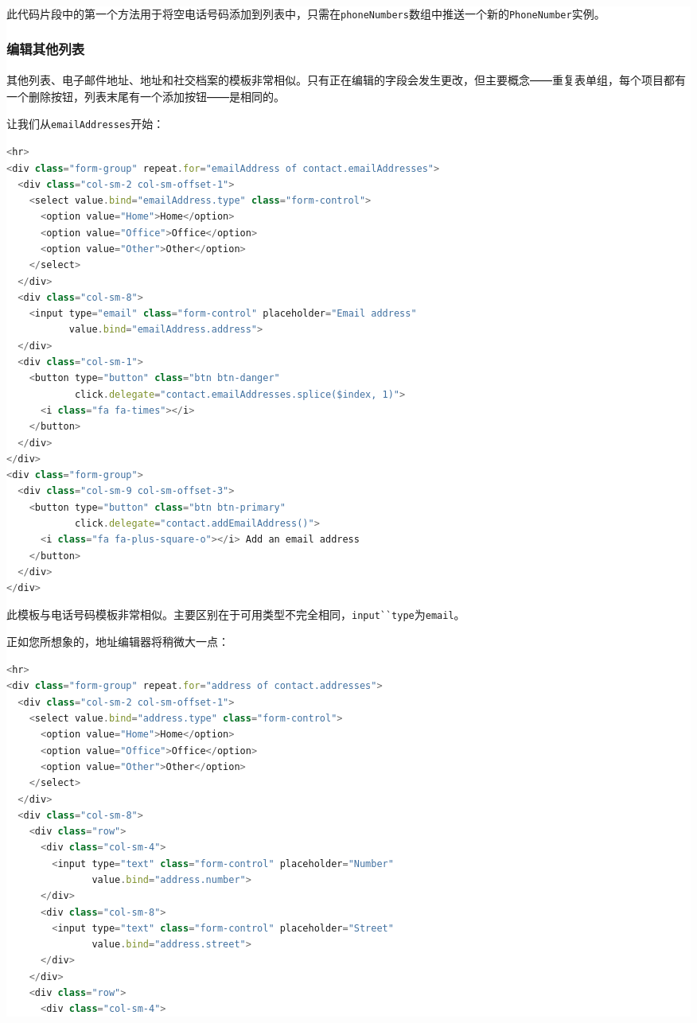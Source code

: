 此代码片段中的第一个方法用于将空电话号码添加到列表中，只需在`phoneNumbers`数组中推送一个新的`PhoneNumber`实例。

### 编辑其他列表

其他列表、电子邮件地址、地址和社交档案的模板非常相似。只有正在编辑的字段会发生更改，但主要概念——重复表单组，每个项目都有一个删除按钮，列表末尾有一个添加按钮——是相同的。

让我们从`emailAddresses`开始：

```js
<hr> 
<div class="form-group" repeat.for="emailAddress of contact.emailAddresses"> 
  <div class="col-sm-2 col-sm-offset-1"> 
    <select value.bind="emailAddress.type" class="form-control"> 
      <option value="Home">Home</option> 
      <option value="Office">Office</option> 
      <option value="Other">Other</option> 
    </select> 
  </div> 
  <div class="col-sm-8"> 
    <input type="email" class="form-control" placeholder="Email address"  
           value.bind="emailAddress.address"> 
  </div> 
  <div class="col-sm-1"> 
    <button type="button" class="btn btn-danger"  
            click.delegate="contact.emailAddresses.splice($index, 1)"> 
      <i class="fa fa-times"></i>  
    </button> 
  </div> 
</div> 
<div class="form-group"> 
  <div class="col-sm-9 col-sm-offset-3"> 
    <button type="button" class="btn btn-primary"  
            click.delegate="contact.addEmailAddress()"> 
      <i class="fa fa-plus-square-o"></i> Add an email address 
    </button> 
  </div> 
</div> 

```

此模板与电话号码模板非常相似。主要区别在于可用类型不完全相同，`input``type`为`email`。

正如您所想象的，地址编辑器将稍微大一点：

```js
<hr> 
<div class="form-group" repeat.for="address of contact.addresses"> 
  <div class="col-sm-2 col-sm-offset-1"> 
    <select value.bind="address.type" class="form-control"> 
      <option value="Home">Home</option> 
      <option value="Office">Office</option> 
      <option value="Other">Other</option> 
    </select> 
  </div> 
  <div class="col-sm-8"> 
    <div class="row"> 
      <div class="col-sm-4"> 
        <input type="text" class="form-control" placeholder="Number"  
               value.bind="address.number"> 
      </div> 
      <div class="col-sm-8"> 
        <input type="text" class="form-control" placeholder="Street"  
               value.bind="address.street"> 
      </div> 
    </div> 
    <div class="row"> 
      <div class="col-sm-4"> 
```